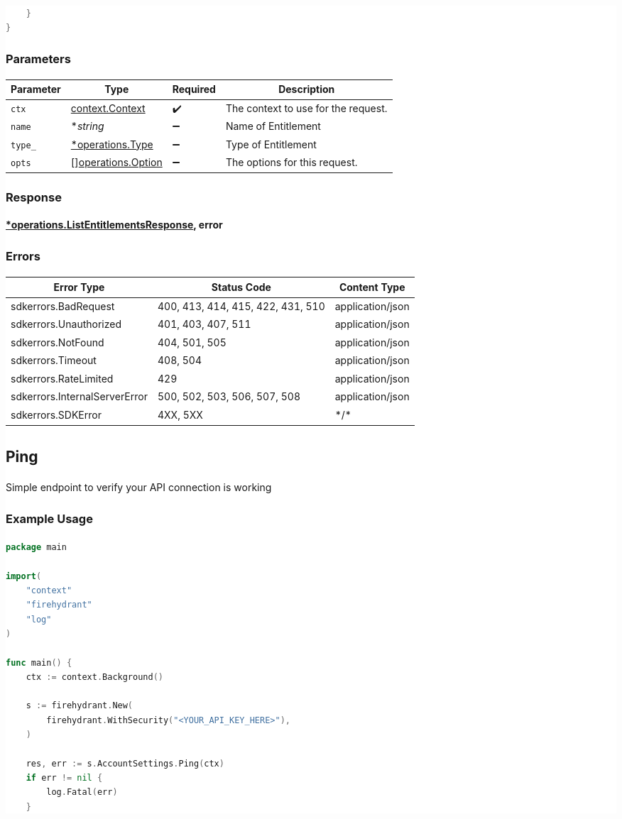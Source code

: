 ```go
    }
}
```

### Parameters

| Parameter                                                | Type                                                     | Required                                                 | Description                                              |
| -------------------------------------------------------- | -------------------------------------------------------- | -------------------------------------------------------- | -------------------------------------------------------- |
| `ctx`                                                    | [context.Context](https://pkg.go.dev/context#Context)    | :heavy_check_mark:                                       | The context to use for the request.                      |
| `name`                                                   | **string*                                                | :heavy_minus_sign:                                       | Name of Entitlement                                      |
| `type_`                                                  | [*operations.Type](../../models/operations/type.md)      | :heavy_minus_sign:                                       | Type of Entitlement                                      |
| `opts`                                                   | [][operations.Option](../../models/operations/option.md) | :heavy_minus_sign:                                       | The options for this request.                            |

### Response

**[*operations.ListEntitlementsResponse](../../models/operations/listentitlementsresponse.md), error**

### Errors

| Error Type                        | Status Code                       | Content Type                      |
| --------------------------------- | --------------------------------- | --------------------------------- |
| sdkerrors.BadRequest              | 400, 413, 414, 415, 422, 431, 510 | application/json                  |
| sdkerrors.Unauthorized            | 401, 403, 407, 511                | application/json                  |
| sdkerrors.NotFound                | 404, 501, 505                     | application/json                  |
| sdkerrors.Timeout                 | 408, 504                          | application/json                  |
| sdkerrors.RateLimited             | 429                               | application/json                  |
| sdkerrors.InternalServerError     | 500, 502, 503, 506, 507, 508      | application/json                  |
| sdkerrors.SDKError                | 4XX, 5XX                          | \*/\*                             |

## Ping

Simple endpoint to verify your API connection is working

### Example Usage

```go
package main

import(
	"context"
	"firehydrant"
	"log"
)

func main() {
    ctx := context.Background()
    
    s := firehydrant.New(
        firehydrant.WithSecurity("<YOUR_API_KEY_HERE>"),
    )

    res, err := s.AccountSettings.Ping(ctx)
    if err != nil {
        log.Fatal(err)
    }
```